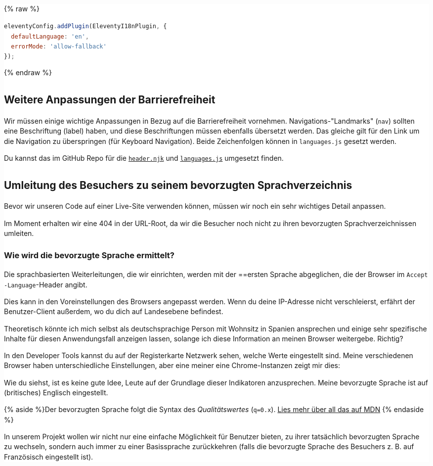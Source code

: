 {% raw %}

```js
eleventyConfig.addPlugin(EleventyI18nPlugin, {
  defaultLanguage: 'en',
  errorMode: 'allow-fallback'
});
```

{% endraw %}

## Weitere Anpassungen der Barrierefreiheit

Wir müssen einige wichtige Anpassungen in Bezug auf die Barrierefreiheit vornehmen. Navigations-"Landmarks" (`nav`) sollten eine Beschriftung (label) haben, und diese Beschriftungen müssen ebenfalls übersetzt werden. Das gleiche gilt für den Link um die Navigation zu überspringen (für Keyboard Navigation).
Beide Zeichenfolgen können in `languages.js` gesetzt werden.

Du kannst das im GitHub Repo für die [`header.njk`](https://github.com/madrilene/eleventy-i18n/blob/main/src/_includes/header.njk) und [`languages.js`](https://github.com/madrilene/eleventy-i18n/blob/main/src/_data/languages.js) umgesetzt finden.

## Umleitung des Besuchers zu seinem bevorzugten Sprachverzeichnis

Bevor wir unseren Code auf einer Live-Site verwenden können, müssen wir noch ein sehr wichtiges Detail anpassen.

Im Moment erhalten wir eine 404 in der URL-Root, da wir die Besucher noch nicht zu ihren bevorzugten Sprachverzeichnissen umleiten.

### Wie wird die bevorzugte Sprache ermittelt?

Die sprachbasierten Weiterleitungen, die wir einrichten, werden mit der ==ersten Sprache abgeglichen, die der Browser im `Accept-Language`-Header angibt.

Dies kann in den Voreinstellungen des Browsers angepasst werden. Wenn du deine IP-Adresse nicht verschleierst, erfährt der Benutzer-Client außerdem, wo du dich auf Landesebene befindest.

Theoretisch könnte ich mich selbst als deutschsprachige Person mit Wohnsitz in Spanien ansprechen und einige sehr spezifische Inhalte für diesen Anwendungsfall anzeigen lassen, solange ich diese Information an meinen Browser weitergebe. Richtig?

In den Developer Tools kannst du auf der Registerkarte Netzwerk sehen, welche Werte eingestellt sind. Meine verschiedenen Browser haben unterschiedliche Einstellungen, aber eine meiner eine Chrome-Instanzen zeigt mir dies:

Wie du siehst, ist es keine gute Idee, Leute auf der Grundlage dieser Indikatoren anzusprechen.
Meine bevorzugte Sprache ist auf (britisches) Englisch eingestellt.

{% aside %}Der bevorzugten Sprache folgt die Syntax des _Qualitätswertes_ (`q=0.x`). [Lies mehr über all das auf MDN](https://developer.mozilla.org/en-US/docs/Web/HTTP/Headers/Accept-Language)
{% endaside %}

In unserem Projekt wollen wir nicht nur eine einfache Möglichkeit für Benutzer bieten, zu ihrer tatsächlich bevorzugten Sprache zu wechseln, sondern auch immer zu einer Basissprache zurückkehren (falls die bevorzugte Sprache des Besuchers z. B. auf Französisch eingestellt ist).
